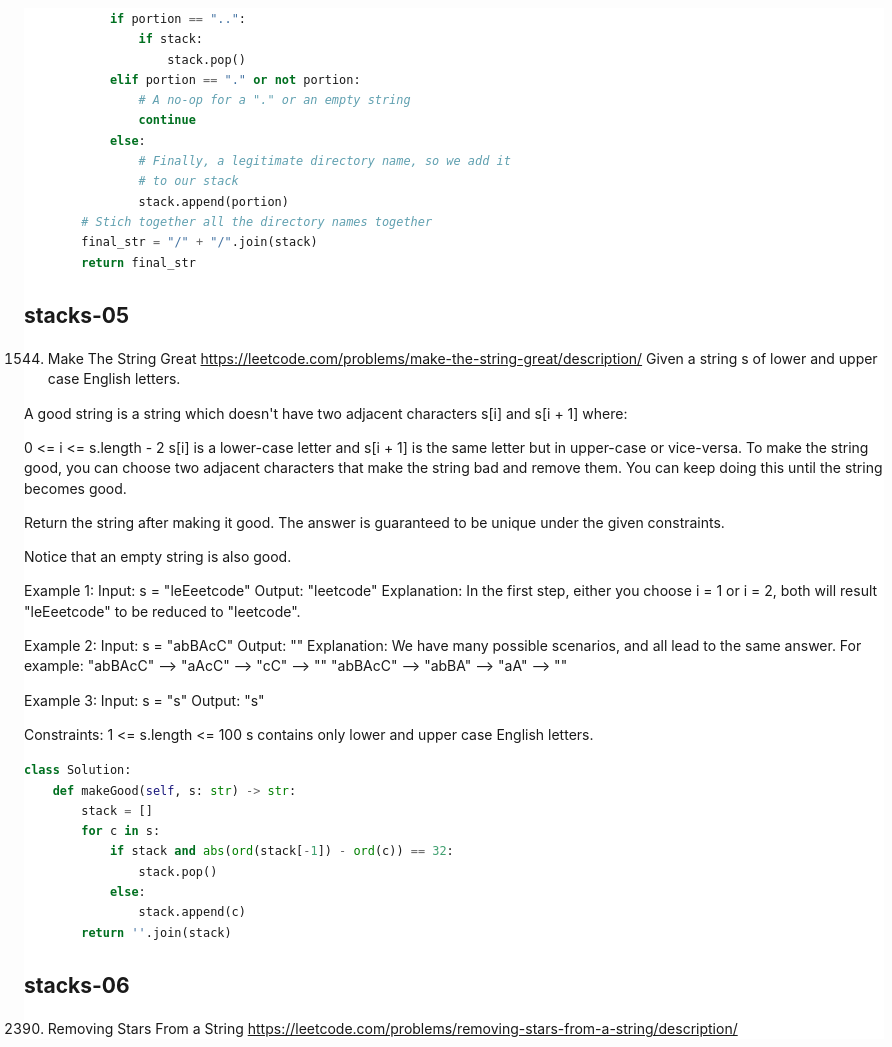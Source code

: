 ```python
            if portion == "..":
                if stack:
                    stack.pop()
            elif portion == "." or not portion:
                # A no-op for a "." or an empty string
                continue
            else:
                # Finally, a legitimate directory name, so we add it
                # to our stack
                stack.append(portion)
        # Stich together all the directory names together
        final_str = "/" + "/".join(stack)
        return final_str
```
## stacks-05
1544. Make The String Great
https://leetcode.com/problems/make-the-string-great/description/
Given a string s of lower and upper case English letters.

A good string is a string which doesn't have two adjacent characters s[i] and s[i + 1] where:

0 <= i <= s.length - 2
s[i] is a lower-case letter and s[i + 1] is the same letter but in upper-case or vice-versa.
To make the string good, you can choose two adjacent characters that make the string bad and remove them. You can keep doing this until the string becomes good.

Return the string after making it good. The answer is guaranteed to be unique under the given constraints.

Notice that an empty string is also good.

Example 1:
Input: s = "leEeetcode"
Output: "leetcode"
Explanation: In the first step, either you choose i = 1 or i = 2, both will result "leEeetcode" to be reduced to "leetcode".

Example 2:
Input: s = "abBAcC"
Output: ""
Explanation: We have many possible scenarios, and all lead to the same answer. For example:
"abBAcC" --> "aAcC" --> "cC" --> ""
"abBAcC" --> "abBA" --> "aA" --> ""

Example 3:
Input: s = "s"
Output: "s"

Constraints:
1 <= s.length <= 100
s contains only lower and upper case English letters.
```python
class Solution:
    def makeGood(self, s: str) -> str:
        stack = []
        for c in s:
            if stack and abs(ord(stack[-1]) - ord(c)) == 32:
                stack.pop()
            else:
                stack.append(c)
        return ''.join(stack)
```
## stacks-06
2390. Removing Stars From a String
https://leetcode.com/problems/removing-stars-from-a-string/description/